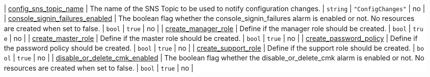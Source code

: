 | <a name="input_config_sns_topic_name"></a> [config_sns_topic_name](#input_config_sns_topic_name)                                                                      | The name of the SNS Topic to be used to notify configuration changes.                                                                                                                                                                              | `string`                                                                    | `"ConfigChanges"`                                                                                                                                                                                                                                                                                                                                  |    no    |
| <a name="input_console_signin_failures_enabled"></a> [console_signin_failures_enabled](#input_console_signin_failures_enabled)                                        | The boolean flag whether the console_signin_failures alarm is enabled or not. No resources are created when set to false.                                                                                                                          | `bool`                                                                      | `true`                                                                                                                                                                                                                                                                                                                                             |    no    |
| <a name="input_create_manager_role"></a> [create_manager_role](#input_create_manager_role)                                                                            | Define if the manager role should be created.                                                                                                                                                                                                      | `bool`                                                                      | `true`                                                                                                                                                                                                                                                                                                                                             |    no    |
| <a name="input_create_master_role"></a> [create_master_role](#input_create_master_role)                                                                               | Define if the master role should be created.                                                                                                                                                                                                       | `bool`                                                                      | `true`                                                                                                                                                                                                                                                                                                                                             |    no    |
| <a name="input_create_password_policy"></a> [create_password_policy](#input_create_password_policy)                                                                   | Define if the password policy should be created.                                                                                                                                                                                                   | `bool`                                                                      | `true`                                                                                                                                                                                                                                                                                                                                             |    no    |
| <a name="input_create_support_role"></a> [create_support_role](#input_create_support_role)                                                                            | Define if the support role should be created.                                                                                                                                                                                                      | `bool`                                                                      | `true`                                                                                                                                                                                                                                                                                                                                             |    no    |
| <a name="input_disable_or_delete_cmk_enabled"></a> [disable_or_delete_cmk_enabled](#input_disable_or_delete_cmk_enabled)                                              | The boolean flag whether the disable_or_delete_cmk alarm is enabled or not. No resources are created when set to false.                                                                                                                            | `bool`                                                                      | `true`                                                                                                                                                                                                                                                                                                                                             |    no    |